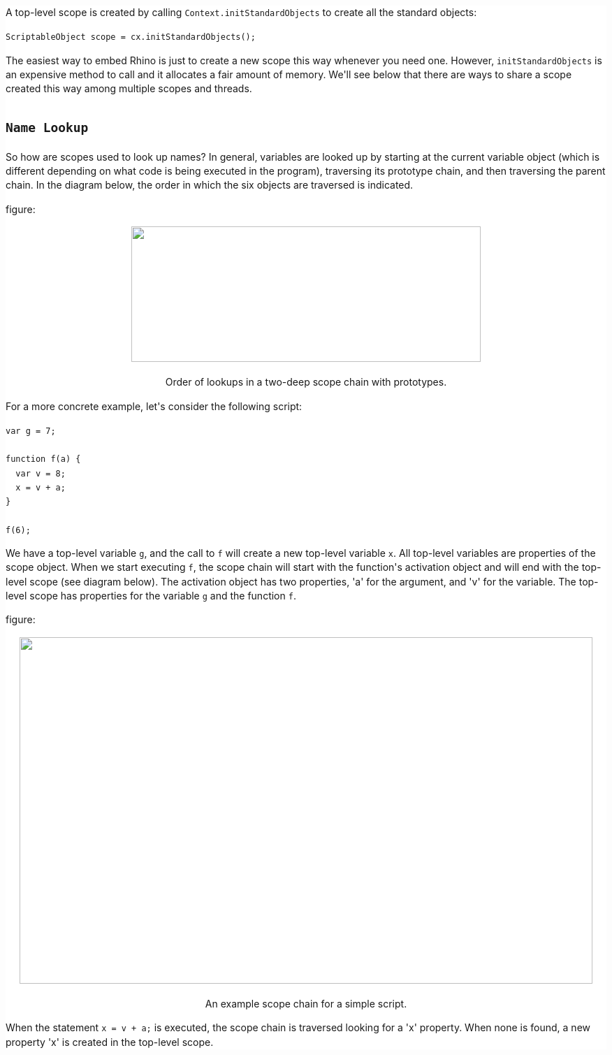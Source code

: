 A top-level scope is created by calling `Context.initStandardObjects` to create all the standard objects:

```
ScriptableObject scope = cx.initStandardObjects();
```

The easiest way to embed Rhino is just to create a new scope this way whenever you need one. However, `initStandardObjects` is an expensive method to call and it allocates a fair amount of memory. We'll see below that there are ways to share a scope created this way among multiple scopes and threads.

## `Name Lookup`

So how are scopes used to look up names? In general, variables are looked up by starting at the current variable object (which is different depending on what code is being executed in the program), traversing its prototype chain, and then traversing the parent chain. In the diagram below, the order in which the six objects are traversed is indicated.

figure: <figure style="margin: 0.75em auto; text-align: center;">
  <img alt="" src="https://bug851266.bugzilla.mozilla.org/attachment.cgi?id=763083" style="height: 194px; width: 500px;"/>
  

  <figcaption>Order of lookups in a two-deep scope chain with prototypes.</figcaption>
  

</figure>

For a more concrete example, let's consider the following script:

```
var g = 7;

function f(a) {
  var v = 8;
  x = v + a;
}

f(6);
```

We have a top-level variable `g`, and the call to `f` will create a new top-level variable `x`. All top-level variables are properties of the scope object. When we start executing `f`, the scope chain will start with the function's activation object and will end with the top-level scope (see diagram below). The activation object has two properties, 'a' for the argument, and 'v' for the variable. The top-level scope has properties for the variable `g` and the function `f`.

figure: <figure style="margin: 0.75em auto; text-align: center;">
  <img src="https://bug851266.bugzilla.mozilla.org/attachment.cgi?id=763084" style="height: 496px; width: 820px;"/>
  

  <figcaption>An example scope chain for a simple script.</figcaption>
  

</figure>

When the statement `x = v + a;` is executed, the scope chain is traversed looking for a 'x' property. When none is found, a new property 'x' is created in the top-level scope.
